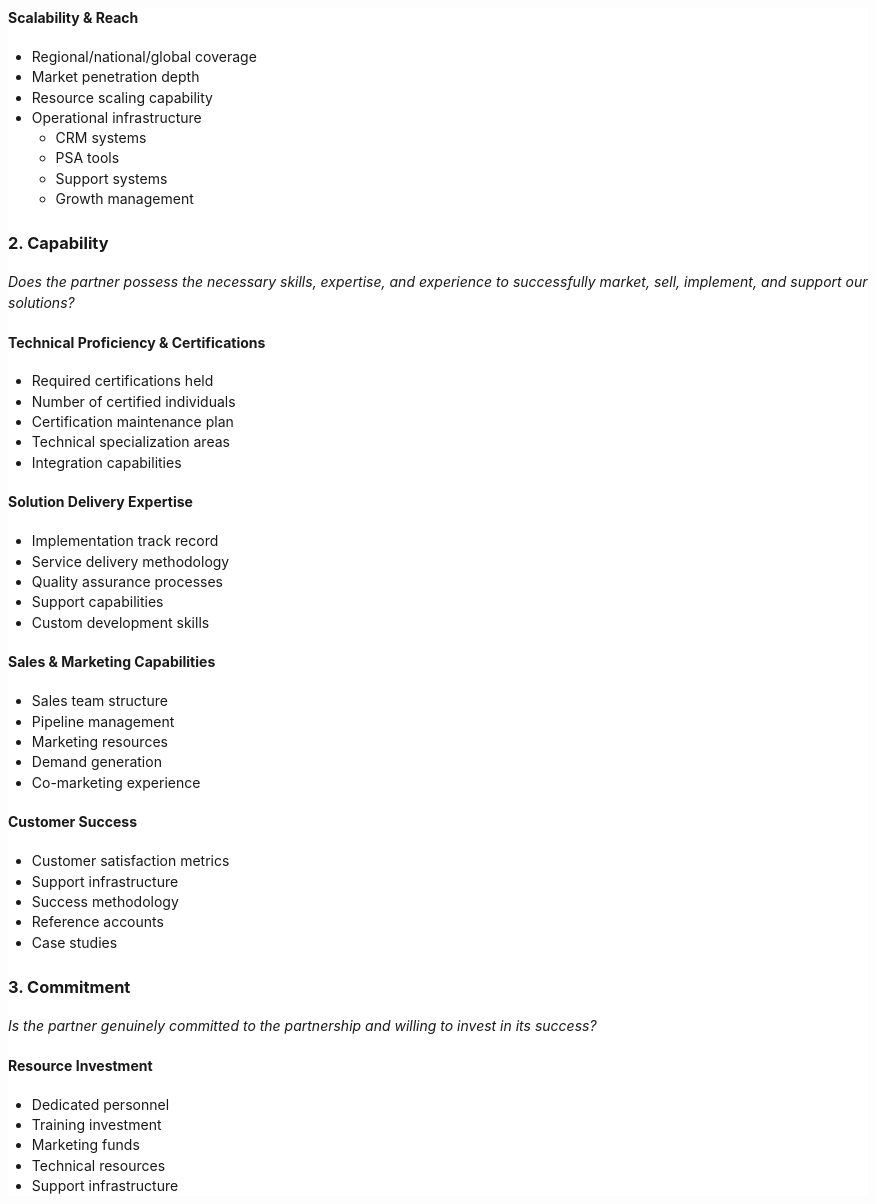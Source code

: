 #### Scalability & Reach
- Regional/national/global coverage
- Market penetration depth
- Resource scaling capability
- Operational infrastructure
  - CRM systems
  - PSA tools
  - Support systems
  - Growth management

### 2. Capability
*Does the partner possess the necessary skills, expertise, and experience to successfully market, sell, implement, and support our solutions?*

#### Technical Proficiency & Certifications
- Required certifications held
- Number of certified individuals
- Certification maintenance plan
- Technical specialization areas
- Integration capabilities

#### Solution Delivery Expertise
- Implementation track record
- Service delivery methodology
- Quality assurance processes
- Support capabilities
- Custom development skills

#### Sales & Marketing Capabilities
- Sales team structure
- Pipeline management
- Marketing resources
- Demand generation
- Co-marketing experience

#### Customer Success
- Customer satisfaction metrics
- Support infrastructure
- Success methodology
- Reference accounts
- Case studies

### 3. Commitment
*Is the partner genuinely committed to the partnership and willing to invest in its success?*

#### Resource Investment
- Dedicated personnel
- Training investment
- Marketing funds
- Technical resources
- Support infrastructure
